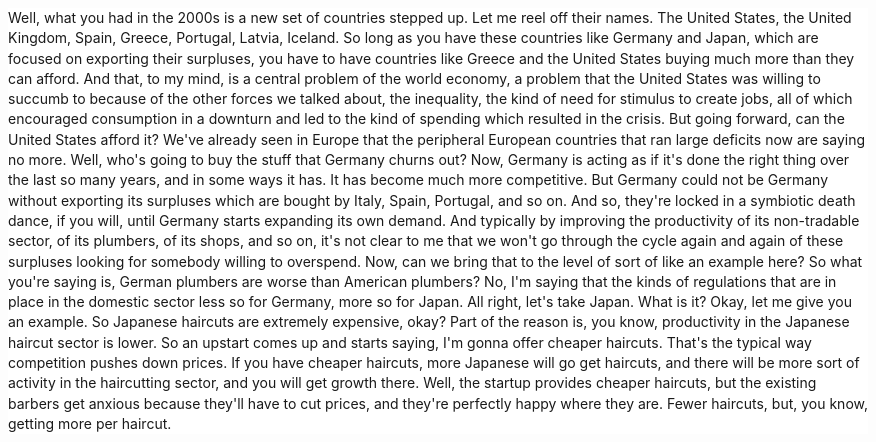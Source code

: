 Well, what you had in the 2000s
is a new set of countries stepped up.
Let me reel off their names.
The United States, the United Kingdom,
Spain, Greece, Portugal, Latvia, Iceland.
So long as you have these countries
like Germany and Japan,
which are focused on exporting their surpluses,
you have to have countries like Greece and the United States
buying much more than they can afford.
And that, to my mind,
is a central problem of the world economy,
a problem that the United States was willing
to succumb to because of the other forces
we talked about, the inequality,
the kind of need for stimulus to create jobs,
all of which encouraged consumption in a downturn
and led to the kind of spending
which resulted in the crisis.
But going forward, can the United States afford it?
We've already seen in Europe
that the peripheral European countries
that ran large deficits now are saying no more.
Well, who's going to buy the stuff that Germany churns out?
Now, Germany is acting as if it's done the right thing
over the last so many years, and in some ways it has.
It has become much more competitive.
But Germany could not be Germany
without exporting its surpluses
which are bought by Italy, Spain, Portugal, and so on.
And so, they're locked in a symbiotic
death dance, if you will,
until Germany starts expanding its own demand.
And typically by improving the productivity
of its non-tradable sector, of its plumbers,
of its shops, and so on,
it's not clear to me that we won't go through the cycle
again and again of these surpluses
looking for somebody willing to overspend.
Now, can we bring that to the level
of sort of like an example here?
So what you're saying is,
German plumbers are worse than American plumbers?
No, I'm saying that the kinds of regulations
that are in place in the domestic sector
less so for Germany, more so for Japan.
All right, let's take Japan.
What is it?
Okay, let me give you an example.
So Japanese haircuts are extremely expensive, okay?
Part of the reason is, you know,
productivity in the Japanese haircut sector is lower.
So an upstart comes up and starts saying,
I'm gonna offer cheaper haircuts.
That's the typical way competition pushes down prices.
If you have cheaper haircuts,
more Japanese will go get haircuts,
and there will be more sort of activity
in the haircutting sector, and you will get growth there.
Well, the startup provides cheaper haircuts,
but the existing barbers get anxious
because they'll have to cut prices,
and they're perfectly happy where they are.
Fewer haircuts, but, you know, getting more per haircut.
